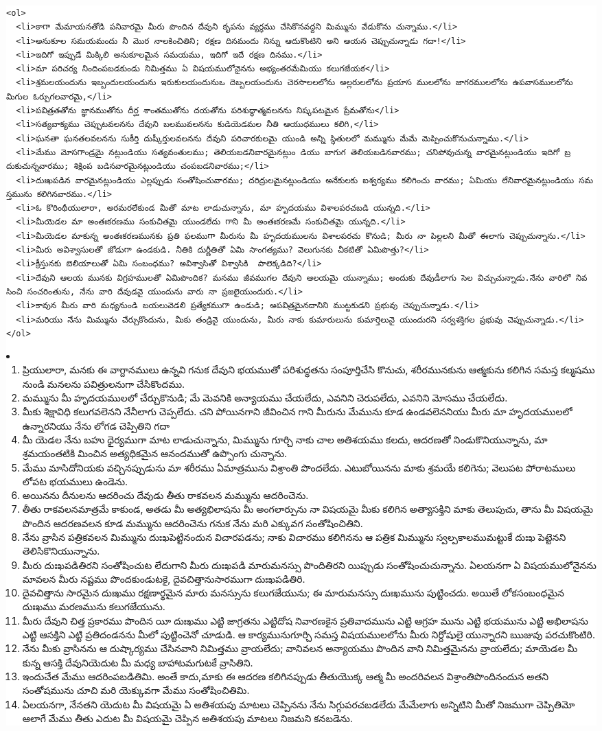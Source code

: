     <ol>
      <li>కాగా మేమాయనతోడి పనివారమై మీరు పొందిన దేవుని కృపను వ్యర్థము చేసికొనవద్దని మిమ్మును వేడుకొను చున్నాము.</li>
      <li>అనుకూల సమయమందు నీ మొర నాలకించితిని; రక్షణ దినమందు నిన్ను ఆదుకొంటిని అని ఆయన చెప్పుచున్నాడు గదా!</li>
      <li>ఇదిగో ఇప్పుడే మిక్కిలి అనుకూలమైన సమయము, ఇదిగో ఇదే రక్షణ దినము.</li>
      <li>మా పరిచర్య నిందింపబడకుండు నిమిత్తము ఏ విషయములోనైనను అభ్యంతరమేమియు కలుగజేయక</li>
      <li>శ్రమలయందును ఇబ్బందులయందును ఇరుకులయందునుఒ దెబ్బలయందును చెరసాలలలోను అల్లరులలోను ప్రయాస ములలోను జాగరములలోను ఉపవాసములలోను మిగుల ఓర్పుగలవారమై,</li>
      <li>పవిత్రతతోను జ్ఞానముతోను దీర్ఘ శాంతముతోను దయతోను పరిశుద్ధాత్మవలనను నిష్కపటమైన ప్రేమతోను</li>
      <li>సత్యవాక్యము చెప్పుటవలనను దేవుని బలమువలనను కుడియెడమల నీతి ఆయుధములు కలిగి,</li>
      <li>ఘనతా ఘనతలవలనను సుకీర్తి దుష్కీర్తులవలనను దేవుని పరిచారకులమై యుండి అన్ని స్థితులలో మమ్మును మేమే మెప్పించుకొనుచున్నాము.</li>
      <li>మేము మోసగాండ్రమై నట్లుండియు సత్యవంతులము; తెలియబడనివారమైనట్లుం డియు బాగుగ తెలియబడినవారము; చనిపోవుచున్న వారమైనట్లుండియు ఇదిగో బ్రదుకుచున్నవారము; శిక్షింప బడినవారమైనట్లుండియు చంపబడనివారము;</li>
      <li>దుఃఖపడిన వారమైనట్లుండియు ఎల్లప్పుడు సంతోషించువారము; దరిద్రులమైనట్లుండియు అనేకులకు ఐశ్వర్యము కలిగించు వారము; ఏమియు లేనివారమైనట్లుండియు సమస్తమును కలిగినవారము.</li>
      <li>ఓ కొరింథీయులారా, అరమరలేకుండ మీతో మాట లాడుచున్నాను, మా హృదయము విశాలపరచబడి యున్నది.</li>
      <li>మీయెడల మా అంతఃకరణము సంకుచితమై యుండలేదు గాని మీ అంతఃకరణమే సంకుచితమై యున్నది.</li>
      <li>మీయెడల మాకున్న అంతఃకరణమునకు ప్రతి ఫలముగా మీరును మీ హృదయములను విశాలపరచు కొనుడి; మీరు నా పిల్లలని మీతో ఈలాగు చెప్పుచున్నాను.</li>
      <li>మీరు అవిశ్వాసులతో జోడుగా ఉండకుడి. నీతికి దుర్ణీతితో ఏమి సాంగత్యము? వెలుగునకు చీకటితో ఏమిపొత్తు?</li>
      <li>క్రీస్తునకు బెలియాలుతో ఏమి సంబంధము? అవిశ్వాసితో విశ్వాసికి  పాలెక్కడిది?</li>
      <li>దేవుని ఆలయ మునకు విగ్రహములతో ఏమిపొందిక? మనము జీవముగల దేవుని ఆలయమై యున్నాము; అందుకు దేవుడీలాగు సెల విచ్చుచున్నాడు.నేను వారిలో నివసించి సంచరింతును, నేను వారి దేవుడనై యుందును వారు నా ప్రజలైయుందురు.</li>
      <li>కావున మీరు వారి మధ్యనుండి బయలువెడలి ప్రత్యేకముగా ఉండుడి; అపవిత్రమైనదానిని ముట్టకుడని ప్రభువు చెప్పుచున్నాడు.</li>
      <li>మరియు నేను మిమ్మును చేర్చుకొందును, మీకు తండ్రినై యుందును, మీరు నాకు కుమారులును కుమార్తెలునై యుందురని సర్వశక్తిగల ప్రభువు చెప్పుచున్నాడు.</li>
    </ol>
  </li>
  <li>
    <ol>
      <li>ప్రియులారా, మనకు ఈ వాగ్దానములు ఉన్నవి గనుక దేవుని భయముతో పరిశుద్ధతను సంపూర్తిచేసి కొనుచు, శరీరమునకును ఆత్మకును కలిగిన సమస్త కల్మషము నుండి మనలను పవిత్రులనుగా చేసికొందము.</li>
      <li>మమ్మును మీ హృదయములలో చేర్చుకొనుడి; మే మెవనికి అన్యాయము చేయలేదు, ఎవనిని చెరుపలేదు, ఎవనిని మోసము చేయలేదు.</li>
      <li>మీకు శిక్షావిధి కలుగవలెనని నేనీలాగు చెప్పలేదు. చని పోయినగాని జీవించిన గాని మీరును మేమును కూడ ఉండవలెననియు మీరు మా హృదయములలో ఉన్నారనియు నేను లోగడ చెప్పితిని గదా</li>
      <li>మీ యెడల నేను బహు ధైర్యముగా మాట లాడుచున్నాను, మిమ్మును గూర్చి నాకు చాల అతిశయము కలదు, ఆదరణతో నిండుకొనియున్నాను, మా శ్రమయంతటికి మించిన అత్యధికమైన ఆనందముతో ఉప్పొంగు చున్నాను.</li>
      <li>మేము మాసిదోనియకు వచ్చినప్పుడును మా శరీరము ఏమాత్రమును విశ్రాంతి పొందలేదు. ఎటుబోయినను మాకు శ్రమయే కలిగెను; వెలుపట పోరాటములు లోపట భయములు ఉండెను.</li>
      <li>అయినను దీనులను ఆదరించు దేవుడు తీతు రాకవలన మమ్మును ఆదరించెను.</li>
      <li>తీతు రాకవలనమాత్రమే కాకుండ, అతడు మీ అత్యభిలాషను మీ అంగలార్పును నా విషయమై మీకు కలిగిన అత్యాసక్తిని మాకు తెలుపుచు, తాను మీ విషయమై పొందిన ఆదరణవలన కూడ మమ్మును ఆదరించెను గనుక నేను మరి ఎక్కువగ సంతోషించితిని.</li>
      <li>నేను వ్రాసిన పత్రికవలన మిమ్మును దుఃఖపెట్టినందున విచారపడను; నాకు విచారము కలిగినను ఆ పత్రిక మిమ్మును స్వల్పకాలముమట్టుకే దుఃఖ పెట్టెనని తెలిసికొనియున్నాను.</li>
      <li>మీరు దుఃఖపడితిరని సంతోషించుట లేదుగాని మీరు దుఃఖపడి మారుమనస్సు పొందితిరని యిప్పుడు సంతోషించుచున్నాను. ఏలయనగా ఏ విషయములోనైనను మావలన మీరు నష్టము పొందకుండుటకై, దైవచిత్తానుసారముగా దుఃఖపడితిరి.</li>
      <li>దైవచిత్తాను సారమైన దుఃఖము రక్షణార్థమైన మారు మనస్సును కలుగజేయును; ఈ మారుమనస్సు దుఃఖమును పుట్టించదు. అయితే లోకసంబంధమైన దుఃఖము మరణమును కలుగజేయును.</li>
      <li>మీరు దేవుని చిత్త ప్రకారము పొందిన యీ దుఃఖము ఎట్టి జాగ్రతను ఎట్టిదోష నివారణకైన ప్రతివాదమును ఎట్టి ఆగ్రహ మును ఎట్టి భయమును ఎట్టి అభిలాషను ఎట్టి ఆసక్తిని ఎట్టి ప్రతిదండనను మీలో పుట్టించెనో చూడుడి. ఆ కార్యమునుగూర్చి సమస్త విషయములలోను మీరు నిర్దోషులై యున్నారని ఋజువు పరచుకొంటిరి.</li>
      <li>నేను మీకు వ్రాసినను ఆ దుష్కార్యము చేసినవాని నిమిత్తము వ్రాయలేదు; వానివలన అన్యాయము పొందిన వాని నిమిత్తమైనను వ్రాయలేదు; మాయెడల మీ కున్న ఆసక్తి దేవునియెదుట మీ మధ్య బాహాటమగుటకే వ్రాసితిని.</li>
      <li>ఇందుచేత మేము ఆదరింపబడితివిు. అంతే కాదు,మాకు ఈ ఆదరణ కలిగినప్పుడు తీతుయొక్క ఆత్మ మీ అందరివలన విశ్రాంతిపొందినందున అతని సంతోషమును చూచి మరి యెక్కువగా మేము సంతోషించితివిు.</li>
      <li>ఏలయనగా, నేనతని యెదుట మీ విషయమై ఏ అతిశయపు మాటలు చెప్పినను నేను సిగ్గుపరచబడలేదు మేమేలాగు అన్నిటిని మీతో నిజముగా చెప్పితిమో ఆలాగే మేము తీతు ఎదుట మీ విషయమై చెప్పిన అతిశయపు మాటలు నిజమని కనబడెను.</li>